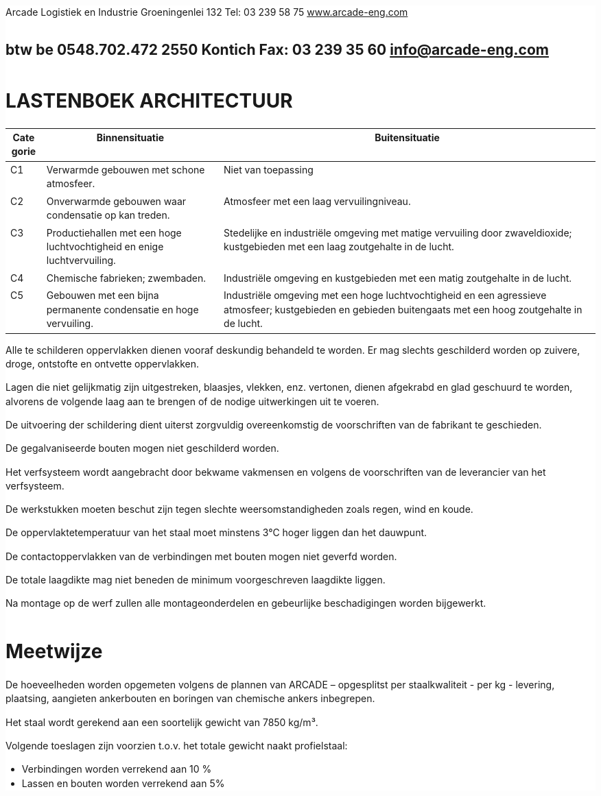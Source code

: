 Arcade Logistiek en Industrie Groeningenlei 132 Tel: 03 239 58 75 www.arcade-eng.com

btw be 0548.702.472 2550 Kontich Fax: 03 239 35 60 info@arcade-eng.com
---
# LASTENBOEK ARCHITECTUUR

| Categorie | Binnensituatie                                                          | Buitensituatie                                                                                                                                             |
| --------- | ----------------------------------------------------------------------- | ---------------------------------------------------------------------------------------------------------------------------------------------------------- |
| C1        | Verwarmde gebouwen met schone atmosfeer.                                | Niet van toepassing                                                                                                                                        |
| C2        | Onverwarmde gebouwen waar condensatie op kan treden.                    | Atmosfeer met een laag vervuilingniveau.                                                                                                                   |
| C3        | Productiehallen met een hoge luchtvochtigheid en enige luchtvervuiling. | Stedelijke en industriële omgeving met matige vervuiling door zwaveldioxide; kustgebieden met een laag zoutgehalte in de lucht.                            |
| C4        | Chemische fabrieken; zwembaden.                                         | Industriële omgeving en kustgebieden met een matig zoutgehalte in de lucht.                                                                                |
| C5        | Gebouwen met een bijna permanente condensatie en hoge vervuiling.       | Industriële omgeving met een hoge luchtvochtigheid en een agressieve atmosfeer; kustgebieden en gebieden buitengaats met een hoog zoutgehalte in de lucht. |

Alle te schilderen oppervlakken dienen vooraf deskundig behandeld te worden. Er mag slechts geschilderd worden op zuivere, droge, ontstofte en ontvette oppervlakken.

Lagen die niet gelijkmatig zijn uitgestreken, blaasjes, vlekken, enz. vertonen, dienen afgekrabd en glad geschuurd te worden, alvorens de volgende laag aan te brengen of de nodige uitwerkingen uit te voeren.

De uitvoering der schildering dient uiterst zorgvuldig overeenkomstig de voorschriften van de fabrikant te geschieden.

De gegalvaniseerde bouten mogen niet geschilderd worden.

Het verfsysteem wordt aangebracht door bekwame vakmensen en volgens de voorschriften van de leverancier van het verfsysteem.

De werkstukken moeten beschut zijn tegen slechte weersomstandigheden zoals regen, wind en koude.

De oppervlaktetemperatuur van het staal moet minstens 3°C hoger liggen dan het dauwpunt.

De contactoppervlakken van de verbindingen met bouten mogen niet geverfd worden.

De totale laagdikte mag niet beneden de minimum voorgeschreven laagdikte liggen.

Na montage op de werf zullen alle montageonderdelen en gebeurlijke beschadigingen worden bijgewerkt.

# Meetwijze

De hoeveelheden worden opgemeten volgens de plannen van ARCADE – opgesplitst per staalkwaliteit - per kg - levering, plaatsing, aangieten ankerbouten en boringen van chemische ankers inbegrepen.

Het staal wordt gerekend aan een soortelijk gewicht van 7850 kg/m³.

Volgende toeslagen zijn voorzien t.o.v. het totale gewicht naakt profielstaal:

- Verbindingen worden verrekend aan 10 %
- Lassen en bouten worden verrekend aan 5%
